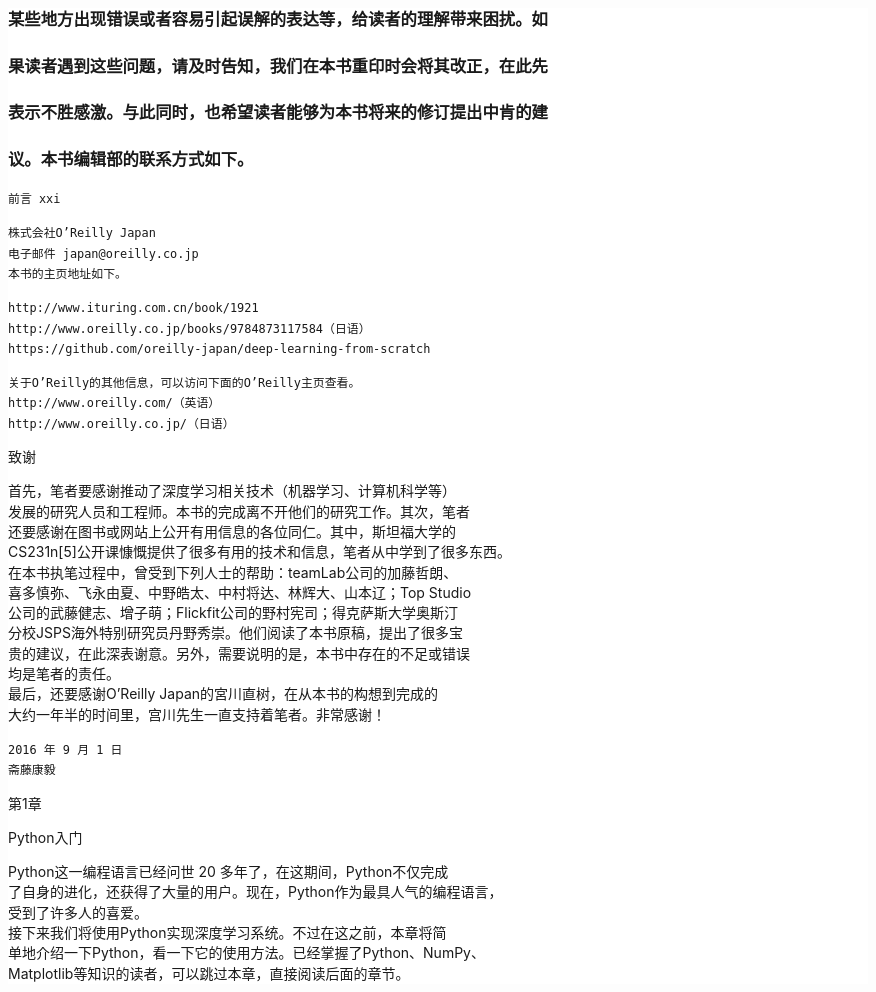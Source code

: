 ### 某些地方出现错误或者容易引起误解的表达等，给读者的理解带来困扰。如

### 果读者遇到这些问题，请及时告知，我们在本书重印时会将其改正，在此先

### 表示不胜感激。与此同时，也希望读者能够为本书将来的修订提出中肯的建

### 议。本书编辑部的联系方式如下。

```
前言 xxi
```

```
株式会社O’Reilly Japan
电子邮件 japan@oreilly.co.jp
本书的主页地址如下。
```

```
http://www.ituring.com.cn/book/1921
http://www.oreilly.co.jp/books/9784873117584（日语）
https://github.com/oreilly-japan/deep-learning-from-scratch
```

```
关于O’Reilly的其他信息，可以访问下面的O’Reilly主页查看。
http://www.oreilly.com/（英语）
http://www.oreilly.co.jp/（日语）
```

致谢

首先，笔者要感谢推动了深度学习相关技术（机器学习、计算机科学等）  
发展的研究人员和工程师。本书的完成离不开他们的研究工作。其次，笔者  
还要感谢在图书或网站上公开有用信息的各位同仁。其中，斯坦福大学的  
CS231n[5]公开课慷慨提供了很多有用的技术和信息，笔者从中学到了很多东西。  
在本书执笔过程中，曾受到下列人士的帮助：teamLab公司的加藤哲朗、  
喜多慎弥、飞永由夏、中野皓太、中村将达、林辉大、山本辽；Top Studio  
公司的武藤健志、增子萌；Flickfit公司的野村宪司；得克萨斯大学奥斯汀  
分校JSPS海外特别研究员丹野秀崇。他们阅读了本书原稿，提出了很多宝  
贵的建议，在此深表谢意。另外，需要说明的是，本书中存在的不足或错误  
均是笔者的责任。  
最后，还要感谢O’Reilly Japan的宮川直树，在从本书的构想到完成的  
大约一年半的时间里，宫川先生一直支持着笔者。非常感谢！

```
2016 年 9 月 1 日
斋藤康毅
```

第1章

Python入门

Python这一编程语言已经问世 20 多年了，在这期间，Python不仅完成  
了自身的进化，还获得了大量的用户。现在，Python作为最具人气的编程语言，  
受到了许多人的喜爱。  
接下来我们将使用Python实现深度学习系统。不过在这之前，本章将简  
单地介绍一下Python，看一下它的使用方法。已经掌握了Python、NumPy、  
Matplotlib等知识的读者，可以跳过本章，直接阅读后面的章节。
